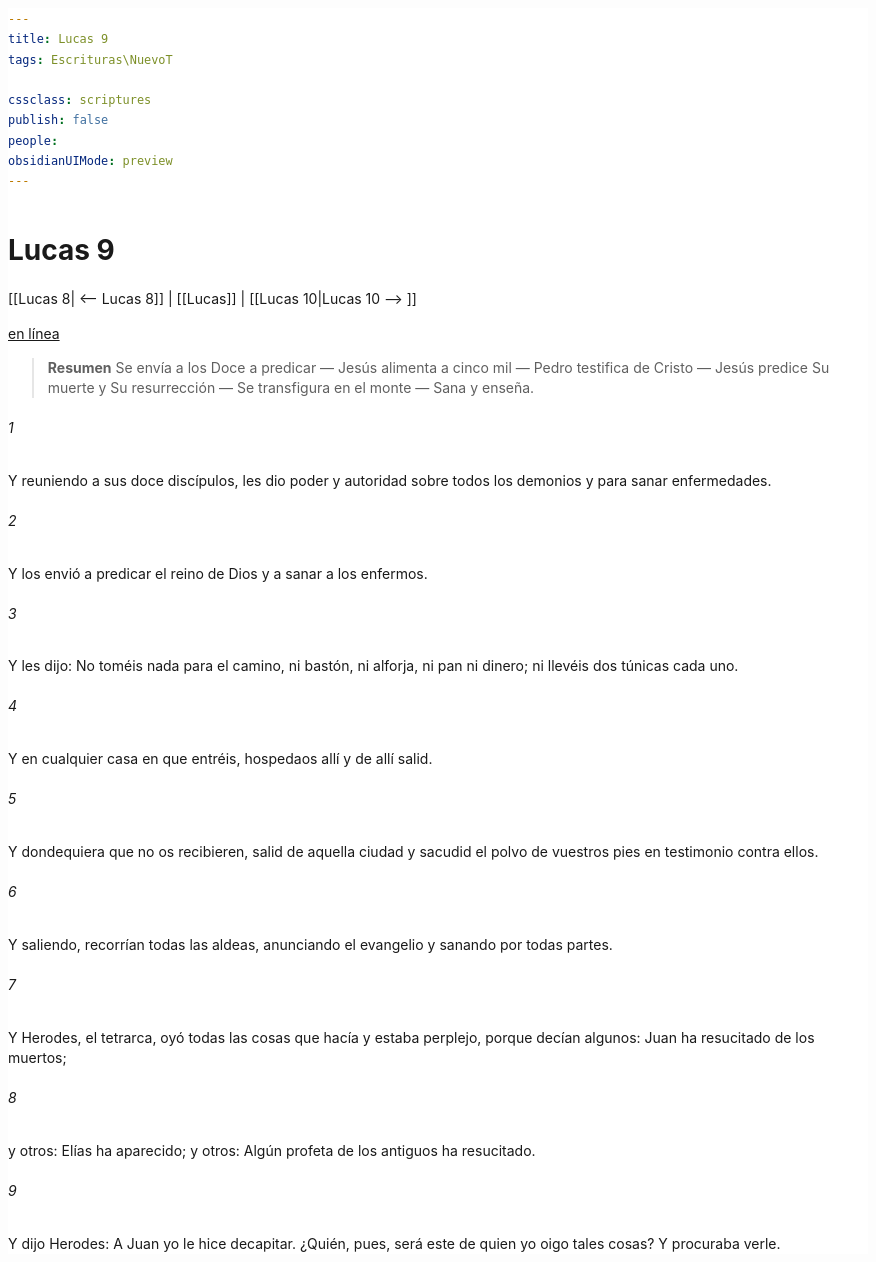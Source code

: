 ```yaml
---
title: Lucas 9
tags: Escrituras\NuevoT

cssclass: scriptures
publish: false
people:
obsidianUIMode: preview
---
```


# Lucas 9
[[Lucas 8| <-- Lucas 8]] | [[Lucas]] | [[Lucas 10|Lucas 10 --> ]]

[en línea](https://churchofjesuschrist.org/study/scriptures/nt/luke/9?lang=spa)

> __Resumen__
Se envía a los Doce a predicar — Jesús alimenta a cinco mil — Pedro testifica de Cristo — Jesús predice Su muerte y Su resurrección — Se transfigura en el monte — Sana y enseña.

###### 1 
Y reuniendo a sus doce discípulos, les dio poder y autoridad sobre todos los demonios y para sanar enfermedades.

###### 2 
Y los envió a predicar el reino de Dios y a sanar a los enfermos.

###### 3 
Y les dijo: No toméis nada para el camino, ni bastón, ni alforja, ni pan ni dinero; ni llevéis dos túnicas cada uno.

###### 4 
Y en cualquier casa en que entréis, hospedaos allí y de allí salid.

###### 5 
Y dondequiera que no os recibieren, salid de aquella ciudad y sacudid el polvo de vuestros pies en testimonio contra ellos.

###### 6 
Y saliendo, recorrían todas las aldeas, anunciando el evangelio y sanando por todas partes.

###### 7 
Y Herodes, el tetrarca, oyó todas las cosas que hacía  y estaba perplejo, porque decían algunos: Juan ha resucitado de los muertos;

###### 8 
y otros: Elías ha aparecido; y otros: Algún profeta de los antiguos ha resucitado.

###### 9 
Y dijo Herodes: A Juan yo le hice decapitar. ¿Quién, pues, será este de quien yo oigo tales cosas? Y procuraba verle.
